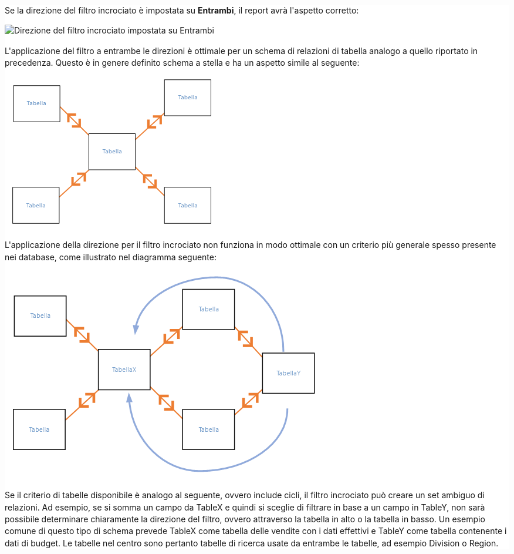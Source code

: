 Se la direzione del filtro incrociato è impostata su **Entrambi**, il report avrà l'aspetto corretto:

 ![Direzione del filtro incrociato impostata su Entrambi](media/desktop-create-and-manage-relationships/candmrel_repcrossfilterbi.png)

L'applicazione del filtro a entrambe le direzioni è ottimale per un schema di relazioni di tabella analogo a quello riportato in precedenza. Questo è in genere definito schema a stella e ha un aspetto simile al seguente:

 ![Filtro incrociato in entrambe le direzioni nello schema a stella](media/desktop-create-and-manage-relationships/candmrel_crossfilterstarschema.png)

L'applicazione della direzione per il filtro incrociato non funziona in modo ottimale con un criterio più generale spesso presente nei database, come illustrato nel diagramma seguente:

 ![Filtro incrociato in entrambe le direzioni nel modello di database](media/desktop-create-and-manage-relationships/candmrel_crossfilterwithloops.png)

Se il criterio di tabelle disponibile è analogo al seguente, ovvero include cicli, il filtro incrociato può creare un set ambiguo di relazioni. Ad esempio, se si somma un campo da TableX e quindi si sceglie di filtrare in base a un campo in TableY, non sarà possibile determinare chiaramente la direzione del filtro, ovvero attraverso la tabella in alto o la tabella in basso. Un esempio comune di questo tipo di schema prevede TableX come tabella delle vendite con i dati effettivi e TableY come tabella contenente i dati di budget. Le tabelle nel centro sono pertanto tabelle di ricerca usate da entrambe le tabelle, ad esempio Division o Region. 
